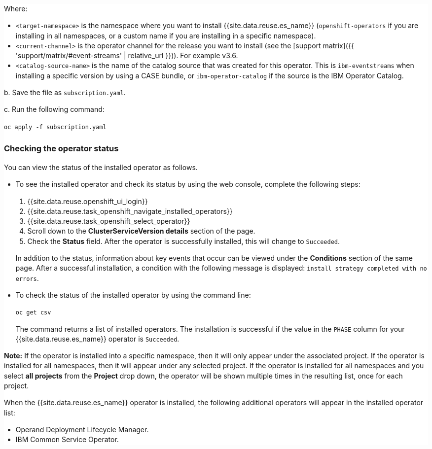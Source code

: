    Where:

   - `<target-namespace>` is the namespace where you want to install {{site.data.reuse.es_name}} (`openshift-operators` if you are installing in all namespaces, or a custom name if you are installing in a specific namespace).
   - `<current-channel>` is the operator channel for the release you want to install (see the [support matrix]({{ 'support/matrix/#event-streams' | relative_url }})). For example v3.6.
   - `<catalog-source-name>` is the name of the catalog source that was created for this operator. This is `ibm-eventstreams` when installing a specific version by using a CASE bundle, or `ibm-operator-catalog` if the source is the IBM Operator Catalog.

   b. Save the file as `subscription.yaml`.

   c. Run the following command:

   ```shell
   oc apply -f subscription.yaml
   ```

### Checking the operator status

You can view the status of the installed operator as follows.

- To see the installed operator and check its status by using the web console, complete the following steps:

  1. {{site.data.reuse.openshift_ui_login}}
  2. {{site.data.reuse.task_openshift_navigate_installed_operators}}
  3. {{site.data.reuse.task_openshift_select_operator}}
  4. Scroll down to the **ClusterServiceVersion details** section of the page.
  5. Check the **Status** field. After the operator is successfully installed, this will change to `Succeeded`.

  In addition to the status, information about key events that occur can be viewed under the **Conditions** section of the same page. After a successful installation, a condition with the following message is displayed: `install strategy completed with no errors`.

- To check the status of the installed operator by using the command line:

  ```shell
  oc get csv
  ```

  The command returns a list of installed operators. The installation is successful if the value in the `PHASE` column for your {{site.data.reuse.es_name}} operator is `Succeeded`.


**Note:** If the operator is installed into a specific namespace, then it will only appear under the associated project. If the operator is installed for all namespaces, then it will appear under any selected project. If the operator is installed for all namespaces and you select **all projects** from the **Project** drop down, the operator will be shown multiple times in the resulting list, once for each project.

When the {{site.data.reuse.es_name}} operator is installed, the following additional operators will appear in the installed operator list:

- Operand Deployment Lifecycle Manager.
- IBM Common Service Operator.
